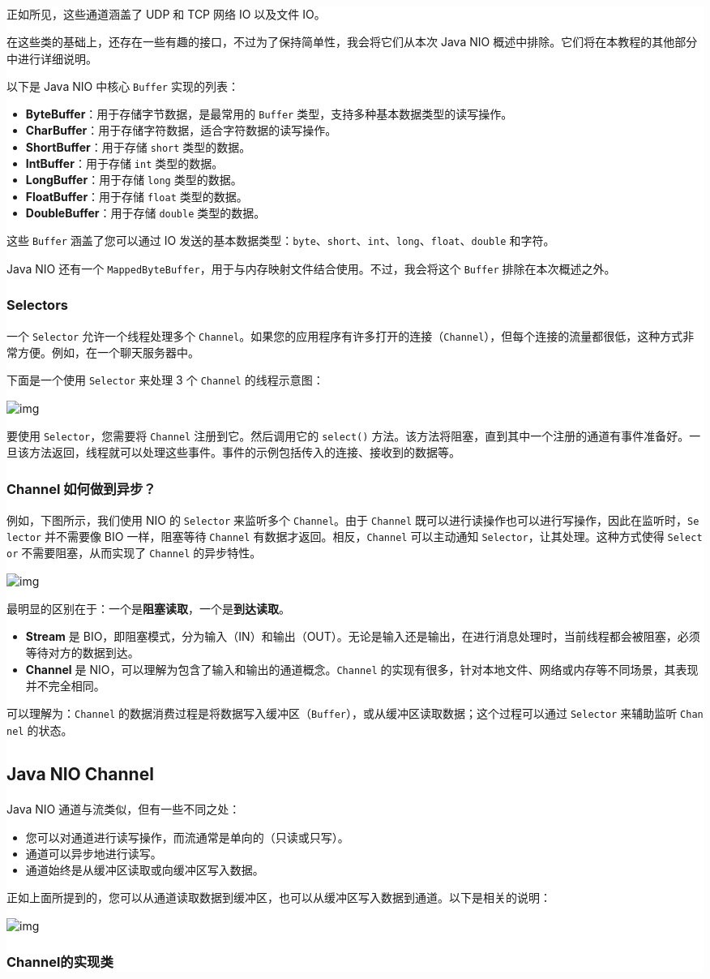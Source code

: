 正如所见，这些通道涵盖了 UDP 和 TCP 网络 IO 以及文件 IO。

在这些类的基础上，还存在一些有趣的接口，不过为了保持简单性，我会将它们从本次 Java NIO 概述中排除。它们将在本教程的其他部分中进行详细说明。

以下是 Java NIO 中核心 `Buffer` 实现的列表：

- **ByteBuffer**：用于存储字节数据，是最常用的 `Buffer` 类型，支持多种基本数据类型的读写操作。
- **CharBuffer**：用于存储字符数据，适合字符数据的读写操作。
- **ShortBuffer**：用于存储 `short` 类型的数据。
- **IntBuffer**：用于存储 `int` 类型的数据。
- **LongBuffer**：用于存储 `long` 类型的数据。
- **FloatBuffer**：用于存储 `float` 类型的数据。
- **DoubleBuffer**：用于存储 `double` 类型的数据。

这些 `Buffer` 涵盖了您可以通过 IO 发送的基本数据类型：`byte`、`short`、`int`、`long`、`float`、`double` 和字符。

Java NIO 还有一个 `MappedByteBuffer`，用于与内存映射文件结合使用。不过，我会将这个 `Buffer` 排除在本次概述之外。

### Selectors

一个 `Selector` 允许一个线程处理多个 `Channel`。如果您的应用程序有许多打开的连接（`Channel`），但每个连接的流量都很低，这种方式非常方便。例如，在一个聊天服务器中。

下面是一个使用 `Selector` 来处理 3 个 `Channel` 的线程示意图：

![img](https://echo798.oss-cn-shenzhen.aliyuncs.com/img/1729842435121-75086f86-d44e-49d7-9f9c-7cbd9e8bb666.png?x-oss-process=image/watermark,image_aW1nL3dhdGVyLnBuZw==,g_nw,x_1,y_1)

 要使用 `Selector`，您需要将 `Channel` 注册到它。然后调用它的 `select()` 方法。该方法将阻塞，直到其中一个注册的通道有事件准备好。一旦该方法返回，线程就可以处理这些事件。事件的示例包括传入的连接、接收到的数据等。  

### Channel 如何做到异步？

例如，下图所示，我们使用 NIO 的 `Selector` 来监听多个 `Channel`。由于 `Channel` 既可以进行读操作也可以进行写操作，因此在监听时，`Selector` 并不需要像 BIO 一样，阻塞等待 `Channel` 有数据才返回。相反，`Channel` 可以主动通知 `Selector`，让其处理。这种方式使得 `Selector` 不需要阻塞，从而实现了 `Channel` 的异步特性。

![img](https://echo798.oss-cn-shenzhen.aliyuncs.com/img/1730098967983-57437fbf-db0c-4164-a7dc-b2b1dce1776f.png?x-oss-process=image/watermark,image_aW1nL3dhdGVyLnBuZw==,g_nw,x_1,y_1)

最明显的区别在于：一个是**阻塞读取**，一个是**到达读取**。

- **Stream** 是 BIO，即阻塞模式，分为输入（IN）和输出（OUT）。无论是输入还是输出，在进行消息处理时，当前线程都会被阻塞，必须等待对方的数据到达。
- **Channel** 是 NIO，可以理解为包含了输入和输出的通道概念。`Channel` 的实现有很多，针对本地文件、网络或内存等不同场景，其表现并不完全相同。

可以理解为：`Channel` 的数据消费过程是将数据写入缓冲区（`Buffer`），或从缓冲区读取数据；这个过程可以通过 `Selector` 来辅助监听 `Channel` 的状态。

## Java NIO Channel

Java NIO 通道与流类似，但有一些不同之处：

- 您可以对通道进行读写操作，而流通常是单向的（只读或只写）。
- 通道可以异步地进行读写。
- 通道始终是从缓冲区读取或向缓冲区写入数据。

正如上面所提到的，您可以从通道读取数据到缓冲区，也可以从缓冲区写入数据到通道。以下是相关的说明：

![img](https://cdn.nlark.com/yuque/0/2024/png/35210587/1729842570357-445b0041-84af-4574-aa65-3c273c677bbe.png)

### Channel的实现类
